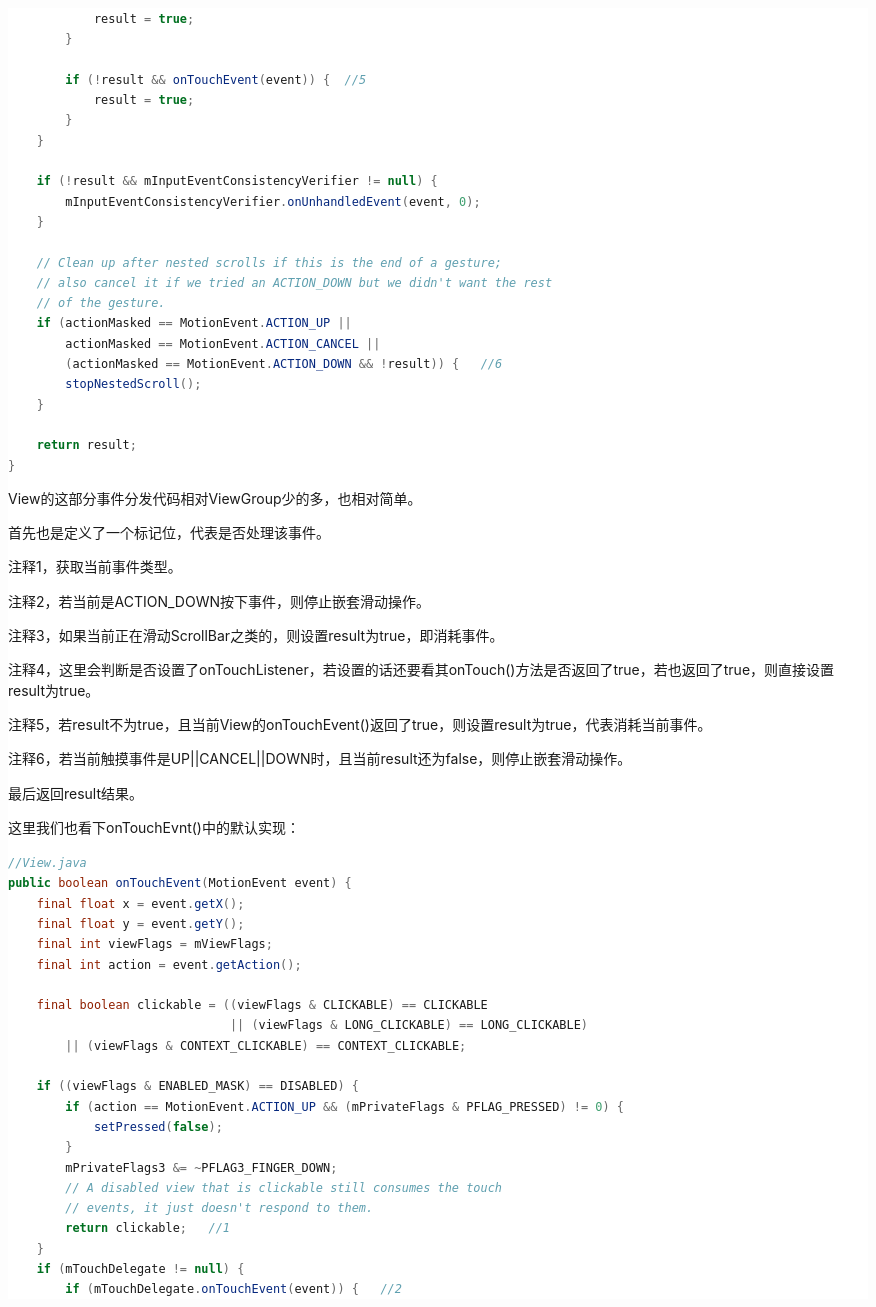 ```java
            result = true;
        }

        if (!result && onTouchEvent(event)) {  //5
            result = true;
        }
    }

    if (!result && mInputEventConsistencyVerifier != null) {
        mInputEventConsistencyVerifier.onUnhandledEvent(event, 0);
    }

    // Clean up after nested scrolls if this is the end of a gesture;
    // also cancel it if we tried an ACTION_DOWN but we didn't want the rest
    // of the gesture.
    if (actionMasked == MotionEvent.ACTION_UP ||
        actionMasked == MotionEvent.ACTION_CANCEL ||
        (actionMasked == MotionEvent.ACTION_DOWN && !result)) {   //6
        stopNestedScroll();
    }

    return result;
}
```

View的这部分事件分发代码相对ViewGroup少的多，也相对简单。

首先也是定义了一个标记位，代表是否处理该事件。

注释1，获取当前事件类型。

注释2，若当前是ACTION_DOWN按下事件，则停止嵌套滑动操作。

注释3，如果当前正在滑动ScrollBar之类的，则设置result为true，即消耗事件。

注释4，这里会判断是否设置了onTouchListener，若设置的话还要看其onTouch()方法是否返回了true，若也返回了true，则直接设置result为true。

注释5，若result不为true，且当前View的onTouchEvent()返回了true，则设置result为true，代表消耗当前事件。

注释6，若当前触摸事件是UP||CANCEL||DOWN时，且当前result还为false，则停止嵌套滑动操作。

最后返回result结果。

这里我们也看下onTouchEvnt()中的默认实现：

```java
//View.java
public boolean onTouchEvent(MotionEvent event) {
    final float x = event.getX();
    final float y = event.getY();
    final int viewFlags = mViewFlags;
    final int action = event.getAction();

    final boolean clickable = ((viewFlags & CLICKABLE) == CLICKABLE
                               || (viewFlags & LONG_CLICKABLE) == LONG_CLICKABLE)
        || (viewFlags & CONTEXT_CLICKABLE) == CONTEXT_CLICKABLE;

    if ((viewFlags & ENABLED_MASK) == DISABLED) {
        if (action == MotionEvent.ACTION_UP && (mPrivateFlags & PFLAG_PRESSED) != 0) {
            setPressed(false);
        }
        mPrivateFlags3 &= ~PFLAG3_FINGER_DOWN;
        // A disabled view that is clickable still consumes the touch
        // events, it just doesn't respond to them.
        return clickable;   //1
    }
    if (mTouchDelegate != null) {
        if (mTouchDelegate.onTouchEvent(event)) {   //2
```